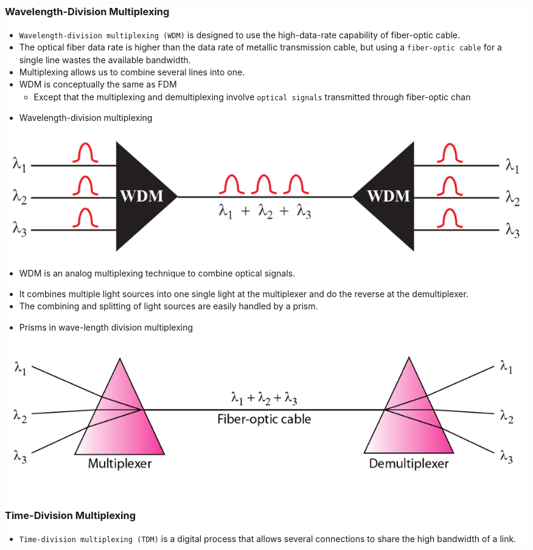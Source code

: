 ### Wavelength-Division Multiplexing

- `Wavelength-division multiplexing (WDM)` is designed to use the high-data-rate capability of fiber-optic cable.
- The optical fiber data rate is higher than the data rate of metallic transmission cable, but using a `fiber-optic cable` for a single line wastes the available bandwidth.
- Multiplexing allows us to combine several lines into one.
- WDM is conceptually the same as FDM
  - Except that the multiplexing and demultiplexing involve `optical signals` transmitted through fiber-optic chan

* Wavelength-division multiplexing

![datacommunication28](/assets/images/2023-10-19/datacommunication28.png)

- WDM is an analog multiplexing technique to combine optical signals.

* It combines multiple light sources into one single light at the multiplexer and do the reverse at the demultiplexer.
* The combining and splitting of light sources are easily handled by a prism.

- Prisms in wave-length division multiplexing

![datacommunication29](/assets/images/2023-10-19/datacommunication29.png)

### Time-Division Multiplexing

- `Time-division multiplexing (TDM)` is a digital process that allows several connections to share the high bandwidth of a link.
